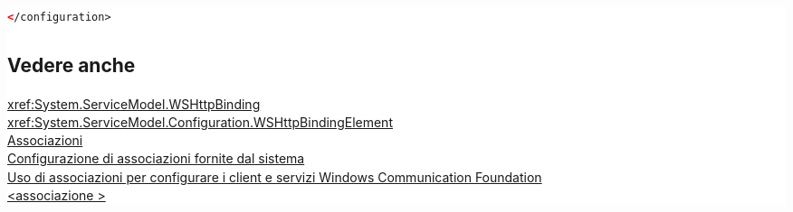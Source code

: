 ```xml  
</configuration>  
```  
  
## <a name="see-also"></a>Vedere anche  
 <xref:System.ServiceModel.WSHttpBinding>   
 <xref:System.ServiceModel.Configuration.WSHttpBindingElement>   
 [Associazioni](../../../../../docs/framework/wcf/bindings.md)   
 [Configurazione di associazioni fornite dal sistema](../../../../../docs/framework/wcf/feature-details/configuring-system-provided-bindings.md)   
 [Uso di associazioni per configurare i client e servizi Windows Communication Foundation](http://msdn.microsoft.com/en-us/bd8b277b-932f-472f-a42a-b02bb5257dfb)   
 [\<associazione >](../../../../../docs/framework/misc/binding.md)

